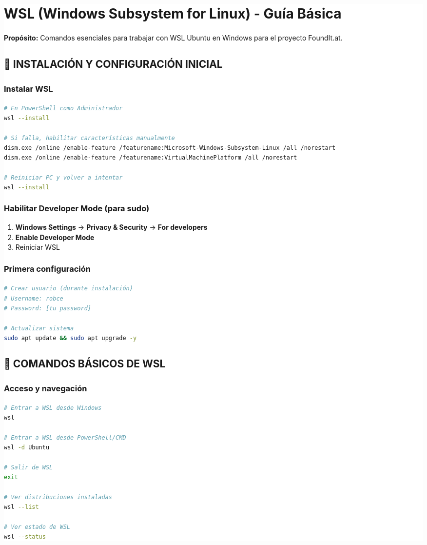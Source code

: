# WSL (Windows Subsystem for Linux) - Guía Básica

**Propósito:** Comandos esenciales para trabajar con WSL Ubuntu en Windows para el proyecto FoundIt.at.

## 🚀 INSTALACIÓN Y CONFIGURACIÓN INICIAL

### Instalar WSL
```bash
# En PowerShell como Administrador
wsl --install

# Si falla, habilitar características manualmente
dism.exe /online /enable-feature /featurename:Microsoft-Windows-Subsystem-Linux /all /norestart
dism.exe /online /enable-feature /featurename:VirtualMachinePlatform /all /norestart

# Reiniciar PC y volver a intentar
wsl --install
```

### Habilitar Developer Mode (para sudo)
1. **Windows Settings** → **Privacy & Security** → **For developers** 
2. **Enable Developer Mode**
3. Reiniciar WSL

### Primera configuración
```bash
# Crear usuario (durante instalación)
# Username: robce
# Password: [tu password]

# Actualizar sistema
sudo apt update && sudo apt upgrade -y
```

## 🔧 COMANDOS BÁSICOS DE WSL

### Acceso y navegación
```bash
# Entrar a WSL desde Windows
wsl

# Entrar a WSL desde PowerShell/CMD
wsl -d Ubuntu

# Salir de WSL
exit

# Ver distribuciones instaladas
wsl --list

# Ver estado de WSL
wsl --status
```
